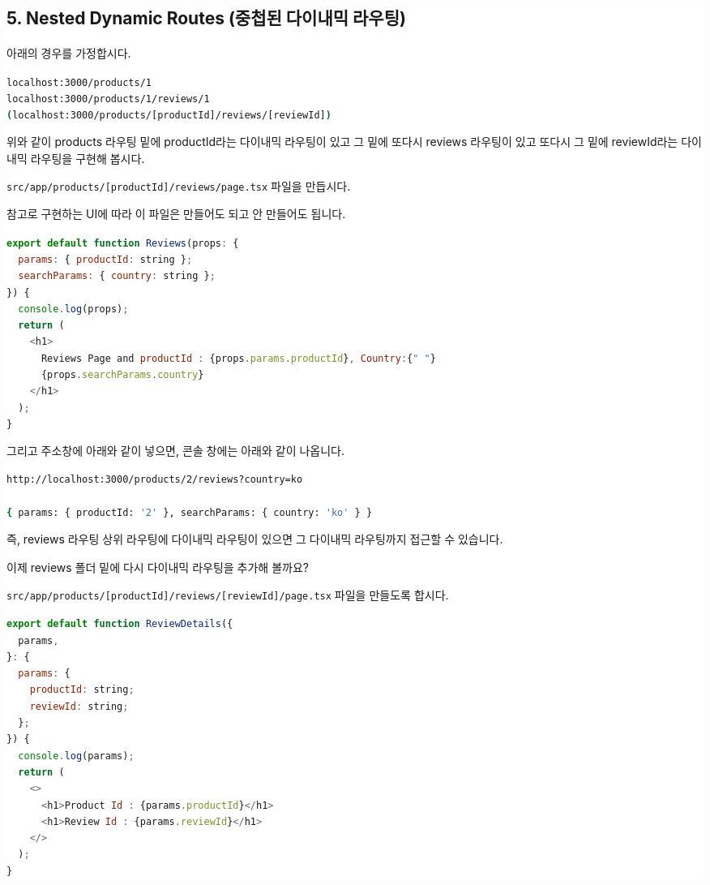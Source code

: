 
##  5. <a name='NestedDynamicRoutes'></a>Nested Dynamic Routes (중첩된 다이내믹 라우팅)

아래의 경우를 가정합시다.

```bash
localhost:3000/products/1
localhost:3000/products/1/reviews/1
(localhost:3000/products/[productId]/reviews/[reviewId])
```

위와 같이 products 라우팅 밑에 productId라는 다이내믹 라우팅이 있고 그 밑에 또다시 reviews 라우팅이 있고 또다시 그 밑에 reviewId라는 다이내믹 라우팅을 구현해 봅시다.

`src/app/products/[productId]/reviews/page.tsx` 파일을 만듭시다.

참고로 구현하는 UI에 따라 이 파일은 만들어도 되고 안 만들어도 됩니다.

```js
export default function Reviews(props: {
  params: { productId: string };
  searchParams: { country: string };
}) {
  console.log(props);
  return (
    <h1>
      Reviews Page and productId : {props.params.productId}, Country:{" "}
      {props.searchParams.country}
    </h1>
  );
}
```

그리고 주소창에 아래와 같이 넣으면, 콘솔 창에는 아래와 같이 나옵니다.

```bash
http://localhost:3000/products/2/reviews?country=ko

{ params: { productId: '2' }, searchParams: { country: 'ko' } }
```

즉, reviews 라우팅 상위 라우팅에 다이내믹 라우팅이 있으면 그 다이내믹 라우팅까지 접근할 수 있습니다.

이제 reviews 폴더 밑에 다시 다이내믹 라우팅을 추가해 볼까요?

`src/app/products/[productId]/reviews/[reviewId]/page.tsx` 파일을 만들도록 합시다.

```js
export default function ReviewDetails({
  params,
}: {
  params: {
    productId: string;
    reviewId: string;
  };
}) {
  console.log(params);
  return (
    <>
      <h1>Product Id : {params.productId}</h1>
      <h1>Review Id : {params.reviewId}</h1>
    </>
  );
}
```
